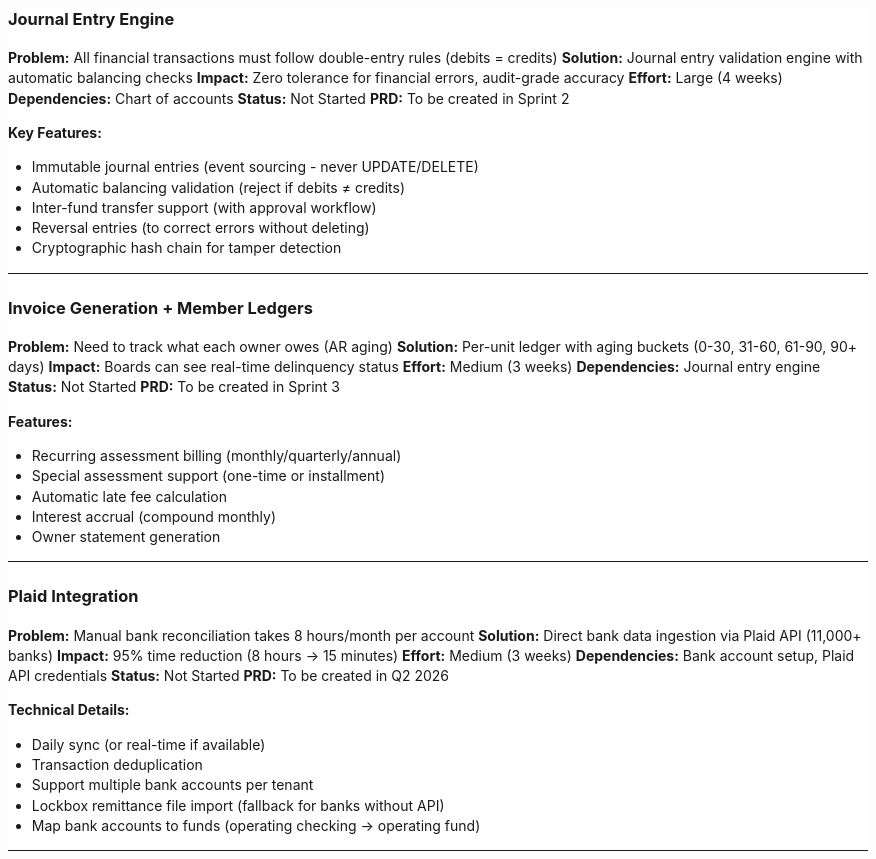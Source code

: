 
### Journal Entry Engine

**Problem:** All financial transactions must follow double-entry rules (debits = credits)
**Solution:** Journal entry validation engine with automatic balancing checks
**Impact:** Zero tolerance for financial errors, audit-grade accuracy
**Effort:** Large (4 weeks)
**Dependencies:** Chart of accounts
**Status:** Not Started
**PRD:** To be created in Sprint 2

**Key Features:**
- Immutable journal entries (event sourcing - never UPDATE/DELETE)
- Automatic balancing validation (reject if debits ≠ credits)
- Inter-fund transfer support (with approval workflow)
- Reversal entries (to correct errors without deleting)
- Cryptographic hash chain for tamper detection

---

### Invoice Generation + Member Ledgers

**Problem:** Need to track what each owner owes (AR aging)
**Solution:** Per-unit ledger with aging buckets (0-30, 31-60, 61-90, 90+ days)
**Impact:** Boards can see real-time delinquency status
**Effort:** Medium (3 weeks)
**Dependencies:** Journal entry engine
**Status:** Not Started
**PRD:** To be created in Sprint 3

**Features:**
- Recurring assessment billing (monthly/quarterly/annual)
- Special assessment support (one-time or installment)
- Automatic late fee calculation
- Interest accrual (compound monthly)
- Owner statement generation

---

### Plaid Integration

**Problem:** Manual bank reconciliation takes 8 hours/month per account
**Solution:** Direct bank data ingestion via Plaid API (11,000+ banks)
**Impact:** 95% time reduction (8 hours → 15 minutes)
**Effort:** Medium (3 weeks)
**Dependencies:** Bank account setup, Plaid API credentials
**Status:** Not Started
**PRD:** To be created in Q2 2026

**Technical Details:**
- Daily sync (or real-time if available)
- Transaction deduplication
- Support multiple bank accounts per tenant
- Lockbox remittance file import (fallback for banks without API)
- Map bank accounts to funds (operating checking → operating fund)

---